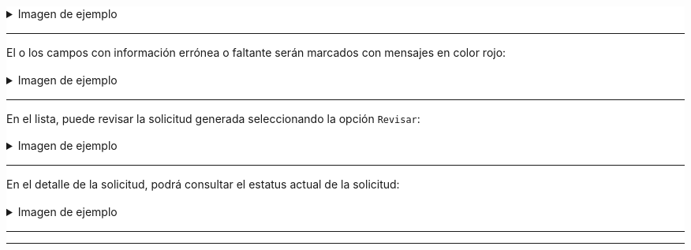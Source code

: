 <details><summary>Imagen de ejemplo</summary></details>

---

El o los campos con información errónea o faltante serán marcados con mensajes en color rojo:

<details><summary>Imagen de ejemplo</summary></details>

---

En el lista, puede revisar la solicitud generada seleccionando la opción `Revisar`:

<details><summary>Imagen de ejemplo</summary></details>

---

En el detalle de la solicitud, podrá consultar el estatus actual de la solicitud:

<details><summary>Imagen de ejemplo</summary></details>

---

---
